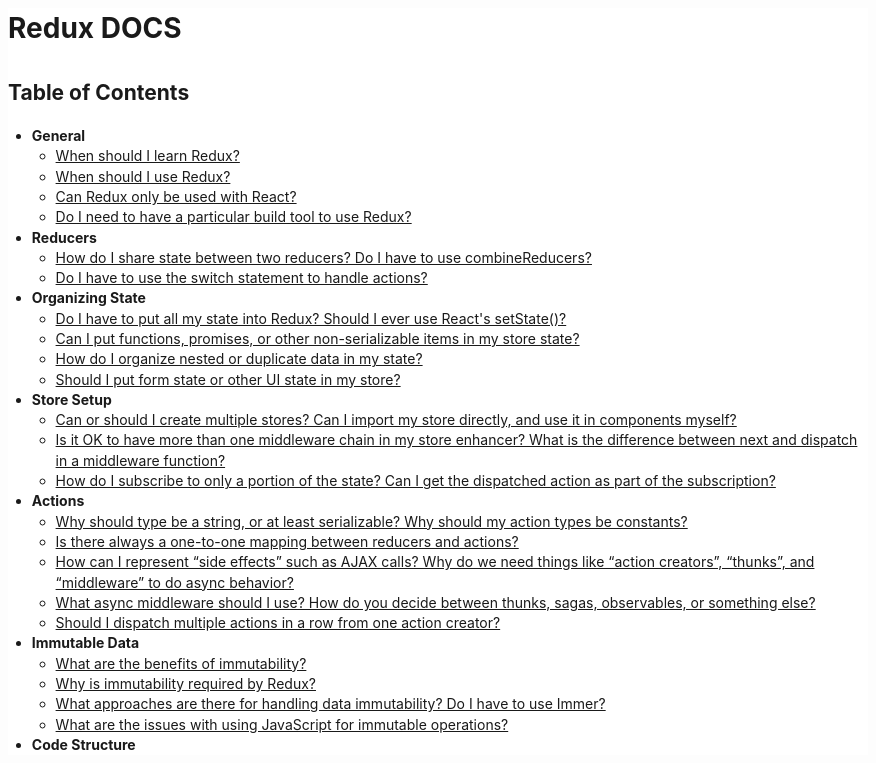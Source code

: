 # Redux DOCS

## Table of Contents

- **General**
  - [When should I learn Redux?](faq/General.md#when-should-i-learn-redux)
  - [When should I use Redux?](faq/General.md#when-should-i-use-redux)
  - [Can Redux only be used with React?](faq/General.md#can-redux-only-be-used-with-react)
  - [Do I need to have a particular build tool to use Redux?](faq/General.md#do-i-need-to-have-a-particular-build-tool-to-use-redux)
- **Reducers**
  - [How do I share state between two reducers? Do I have to use combineReducers?](faq/Reducers.md#how-do-i-share-state-between-two-reducers-do-i-have-to-use-combinereducers)
  - [Do I have to use the switch statement to handle actions?](faq/Reducers.md#do-i-have-to-use-the-switch-statement-to-handle-actions)
- **Organizing State**
  - [Do I have to put all my state into Redux? Should I ever use React's setState()?](faq/OrganizingState.md#do-i-have-to-put-all-my-state-into-redux-should-i-ever-use-reacts-setstate)
  - [Can I put functions, promises, or other non-serializable items in my store state?](faq/OrganizingState.md#can-i-put-functions-promises-or-other-non-serializable-items-in-my-store-state)
  - [How do I organize nested or duplicate data in my state?](faq/OrganizingState.md#how-do-i-organize-nested-or-duplicate-data-in-my-state)
  - [Should I put form state or other UI state in my store?](faq/OrganizingState.md#should-i-put-form-state-or-other-ui-state-in-my-store)
- **Store Setup**
  - [Can or should I create multiple stores? Can I import my store directly, and use it in components myself?](faq/StoreSetup.md#can-or-should-i-create-multiple-stores-can-i-import-my-store-directly-and-use-it-in-components-myself)
  - [Is it OK to have more than one middleware chain in my store enhancer? What is the difference between next and dispatch in a middleware function?](faq/StoreSetup.md#is-it-ok-to-have-more-than-one-middleware-chain-in-my-store-enhancer-what-is-the-difference-between-next-and-dispatch-in-a-middleware-function)
  - [How do I subscribe to only a portion of the state? Can I get the dispatched action as part of the subscription?](faq/StoreSetup.md#how-do-i-subscribe-to-only-a-portion-of-the-state-can-i-get-the-dispatched-action-as-part-of-the-subscription)
- **Actions**
  - [Why should type be a string, or at least serializable? Why should my action types be constants?](faq/Actions.md#why-should-type-be-a-string-or-at-least-serializable-why-should-my-action-types-be-constants)
  - [Is there always a one-to-one mapping between reducers and actions?](faq/Actions.md#is-there-always-a-one-to-one-mapping-between-reducers-and-actions)
  - [How can I represent “side effects” such as AJAX calls? Why do we need things like “action creators”, “thunks”, and “middleware” to do async behavior?](faq/Actions.md#how-can-i-represent-side-effects-such-as-ajax-calls-why-do-we-need-things-like-action-creators-thunks-and-middleware-to-do-async-behavior)
  - [What async middleware should I use? How do you decide between thunks, sagas, observables, or something else?](faq/Actions.md#what-async-middleware-should-i-use-how-do-you-decide-between-thunks-sagas-observables-or-something-else)
  - [Should I dispatch multiple actions in a row from one action creator?](faq/Actions.md#should-i-dispatch-multiple-actions-in-a-row-from-one-action-creator)
- **Immutable Data**
  - [What are the benefits of immutability?](faq/ImmutableData.md#what-are-the-benefits-of-immutability)
  - [Why is immutability required by Redux?](faq/ImmutableData.md#why-is-immutability-required-by-redux)
  - [What approaches are there for handling data immutability? Do I have to use Immer?](faq/ImmutableData.md#what-approaches-are-there-for-handling-data-immutability-do-i-have-to-use-immer)
  - [What are the issues with using JavaScript for immutable operations?](faq/ImmutableData.md#what-are-the-issues-with-using-plain-javascript-for-immutable-operations)
- **Code Structure**